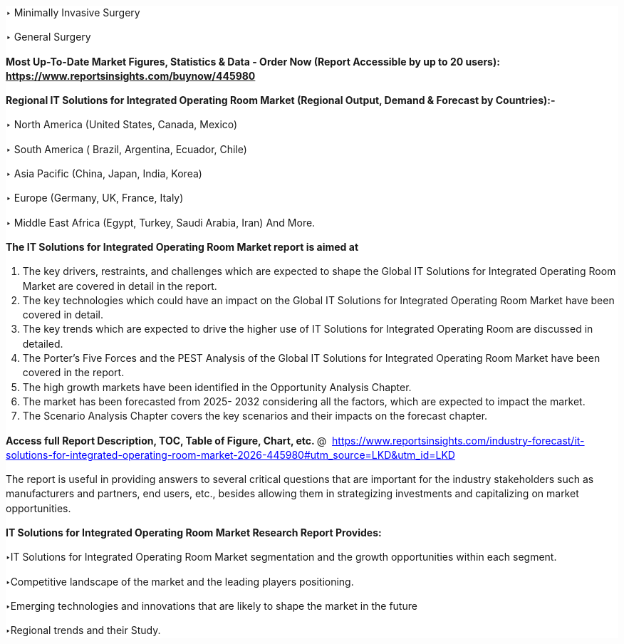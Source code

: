 ‣ Minimally Invasive Surgery

‣ General Surgery

<strong>Most Up-To-Date Market Figures, Statistics & Data - Order Now (Report Accessible by up to 20 users): <a href=https://www.reportsinsights.com/buynow/445980>https://www.reportsinsights.com/buynow/445980</a></strong>

<strong>Regional IT Solutions for Integrated Operating Room Market (Regional Output, Demand &amp; Forecast by Countries):-</strong>

‣ North America (United States, Canada, Mexico)

‣ South America ( Brazil, Argentina, Ecuador, Chile)

‣ Asia Pacific (China, Japan, India, Korea)

‣ Europe (Germany, UK, France, Italy)

‣ Middle East Africa (Egypt, Turkey, Saudi Arabia, Iran) And More.

<strong>The IT Solutions for Integrated Operating Room Market report is aimed at</strong>
<ol>
  <li>The key drivers, restraints, and challenges which are expected to shape the Global IT Solutions for Integrated Operating Room Market are covered in detail in the report.</li>
  <li>The key technologies which could have an impact on the Global IT Solutions for Integrated Operating Room Market have been covered in detail.</li>
  <li>The key trends which are expected to drive the higher use of IT Solutions for Integrated Operating Room are discussed in detailed.</li>
  <li>The Porter’s Five Forces and the PEST Analysis of the Global IT Solutions for Integrated Operating Room Market have been covered in the report.</li>
  <li>The high growth markets have been identified in the Opportunity Analysis Chapter.</li>
  <li>The market has been forecasted from 2025- 2032 considering all the factors, which are expected to impact the market.</li>
  <li>The Scenario Analysis Chapter covers the key scenarios and their impacts on the forecast chapter.</li>
</ol>
<strong>Access full Report Description, TOC, Table of Figure, Chart, etc. </strong>@  <a href=https://www.reportsinsights.com/industry-forecast/it-solutions-for-integrated-operating-room-market-2026-445980#utm_source=LKD&utm_id=LKD style=color:#0000ff;>https://www.reportsinsights.com/industry-forecast/it-solutions-for-integrated-operating-room-market-2026-445980#utm_source=LKD&utm_id=LKD</a></font>

The report is useful in providing answers to several critical questions that are important for the industry stakeholders such as manufacturers and partners, end users, etc., besides allowing them in strategizing investments and capitalizing on market opportunities.

<strong>IT Solutions for Integrated Operating Room Market Research Report Provides:</strong>

<strong>‣</strong>IT Solutions for Integrated Operating Room Market segmentation and the growth opportunities within each segment.

<strong>‣</strong>Competitive landscape of the market and the leading players positioning.

<strong>‣</strong>Emerging technologies and innovations that are likely to shape the market in the future

<strong>‣</strong>Regional trends and their Study.
